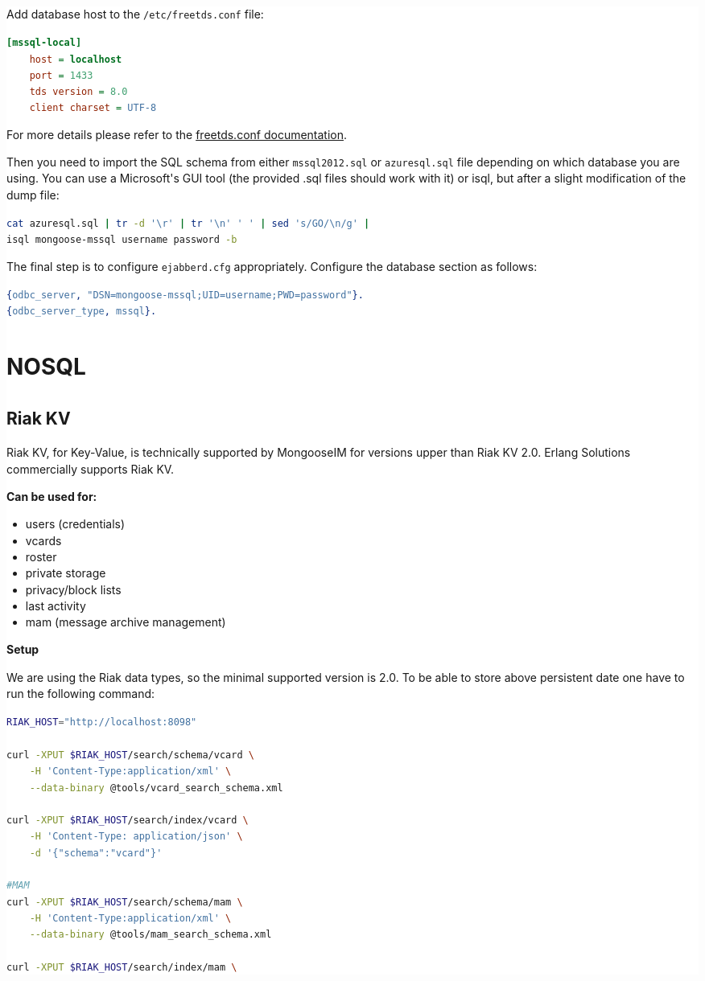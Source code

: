 Add database host to the ``/etc/freetds.conf`` file:
```ini
[mssql-local]
    host = localhost
    port = 1433
    tds version = 8.0
    client charset = UTF-8
```
For more details please refer to the [freetds.conf documentation](http://www.freetds.org/userguide/freetdsconf.htm).

Then you need to import the SQL schema from either ``mssql2012.sql`` or ``azuresql.sql`` file depending on which database you are using.
You can use a Microsoft's GUI tool (the provided .sql files should work with it) or isql, but after a slight modification of the dump file:

```bash
cat azuresql.sql | tr -d '\r' | tr '\n' ' ' | sed 's/GO/\n/g' |
isql mongoose-mssql username password -b
```

The final step is to configure ``ejabberd.cfg`` appropriately.
Configure the database section as follows:
```erlang
{odbc_server, "DSN=mongoose-mssql;UID=username;PWD=password"}.
{odbc_server_type, mssql}.
```

# NOSQL

## Riak KV

Riak KV, for Key-Value, is technically supported by MongooseIM for versions upper than Riak KV 2.0. Erlang Solutions commercially supports Riak KV.

**Can be used for:**

* users (credentials)
* vcards
* roster
* private storage
* privacy/block lists
* last activity
* mam (message archive management)

**Setup**

We are using the Riak data types, so the minimal supported version is 2.0.
To be able to store above persistent date one have to run the following command:

```bash
RIAK_HOST="http://localhost:8098"

curl -XPUT $RIAK_HOST/search/schema/vcard \
    -H 'Content-Type:application/xml' \
    --data-binary @tools/vcard_search_schema.xml

curl -XPUT $RIAK_HOST/search/index/vcard \
    -H 'Content-Type: application/json' \
    -d '{"schema":"vcard"}'

#MAM
curl -XPUT $RIAK_HOST/search/schema/mam \
    -H 'Content-Type:application/xml' \
    --data-binary @tools/mam_search_schema.xml

curl -XPUT $RIAK_HOST/search/index/mam \
```